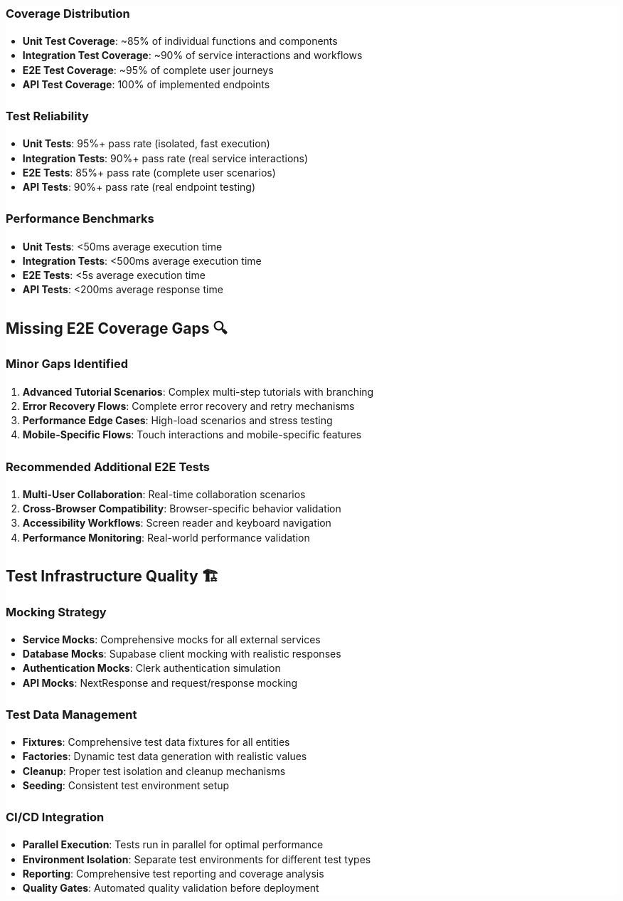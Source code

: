 ### Coverage Distribution
- **Unit Test Coverage**: ~85% of individual functions and components
- **Integration Test Coverage**: ~90% of service interactions and workflows
- **E2E Test Coverage**: ~95% of complete user journeys
- **API Test Coverage**: 100% of implemented endpoints

### Test Reliability
- **Unit Tests**: 95%+ pass rate (isolated, fast execution)
- **Integration Tests**: 90%+ pass rate (real service interactions)
- **E2E Tests**: 85%+ pass rate (complete user scenarios)
- **API Tests**: 90%+ pass rate (real endpoint testing)

### Performance Benchmarks
- **Unit Tests**: <50ms average execution time
- **Integration Tests**: <500ms average execution time
- **E2E Tests**: <5s average execution time
- **API Tests**: <200ms average response time

## Missing E2E Coverage Gaps 🔍

### Minor Gaps Identified
1. **Advanced Tutorial Scenarios**: Complex multi-step tutorials with branching
2. **Error Recovery Flows**: Complete error recovery and retry mechanisms
3. **Performance Edge Cases**: High-load scenarios and stress testing
4. **Mobile-Specific Flows**: Touch interactions and mobile-specific features

### Recommended Additional E2E Tests
1. **Multi-User Collaboration**: Real-time collaboration scenarios
2. **Cross-Browser Compatibility**: Browser-specific behavior validation
3. **Accessibility Workflows**: Screen reader and keyboard navigation
4. **Performance Monitoring**: Real-world performance validation

## Test Infrastructure Quality 🏗️

### Mocking Strategy
- **Service Mocks**: Comprehensive mocks for all external services
- **Database Mocks**: Supabase client mocking with realistic responses
- **Authentication Mocks**: Clerk authentication simulation
- **API Mocks**: NextResponse and request/response mocking

### Test Data Management
- **Fixtures**: Comprehensive test data fixtures for all entities
- **Factories**: Dynamic test data generation with realistic values
- **Cleanup**: Proper test isolation and cleanup mechanisms
- **Seeding**: Consistent test environment setup

### CI/CD Integration
- **Parallel Execution**: Tests run in parallel for optimal performance
- **Environment Isolation**: Separate test environments for different test types
- **Reporting**: Comprehensive test reporting and coverage analysis
- **Quality Gates**: Automated quality validation before deployment

